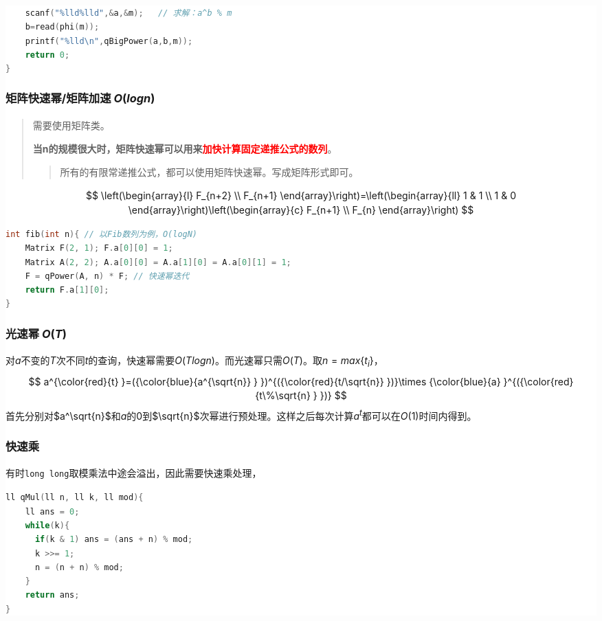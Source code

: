 ```c++
    scanf("%lld%lld",&a,&m);   // 求解：a^b % m
    b=read(phi(m));
    printf("%lld\n",qBigPower(a,b,m));
    return 0;
}
```

### 矩阵快速幂/矩阵加速 $O(logn)$

> 需要使用矩阵类。
>
> **当n的规模很大时，矩阵快速幂可以用来<font color=red>加快计算固定递推公式的数列</font>**。
>
> > 所有的有限常递推公式，都可以使用矩阵快速幂。写成矩阵形式即可。

$$
\left(\begin{array}{l}
F_{n+2} \\
F_{n+1}
\end{array}\right)=\left(\begin{array}{ll}
1 & 1 \\
1 & 0
\end{array}\right)\left(\begin{array}{c}
F_{n+1} \\
F_{n}
\end{array}\right)
$$

```c++
int fib(int n){ // 以Fib数列为例，O(logN)
    Matrix F(2, 1); F.a[0][0] = 1;
    Matrix A(2, 2); A.a[0][0] = A.a[1][0] = A.a[0][1] = 1;
    F = qPower(A, n) * F; // 快速幂迭代
    return F.a[1][0];
}
```

### 光速幂 $O(T)$

对$a$不变的$T$次不同$t$的查询，快速幂需要$O(Tlogn)$。而光速幂只需$O(T)$。取$n=max\{t_i\}$，
$$
a^{\color{red}{t} }=({\color{blue}{a^{\sqrt{n}} } })^{({\color{red}{t/\sqrt{n}} })}\times {\color{blue}{a} }^{({\color{red}{t\%\sqrt{n} } })}
$$
首先分别对$a^\sqrt{n}$和$a$的$0$到$\sqrt{n}$次幂进行预处理。这样之后每次计算$a^t$都可以在$O(1)$时间内得到。

### 快速乘

有时`long long`取模乘法中途会溢出，因此需要快速乘处理，

```c++
ll qMul(ll n, ll k, ll mod){
    ll ans = 0;
    while(k){
      if(k & 1) ans = (ans + n) % mod;
      k >>= 1;
      n = (n + n) % mod;
    }
    return ans;
}
```
